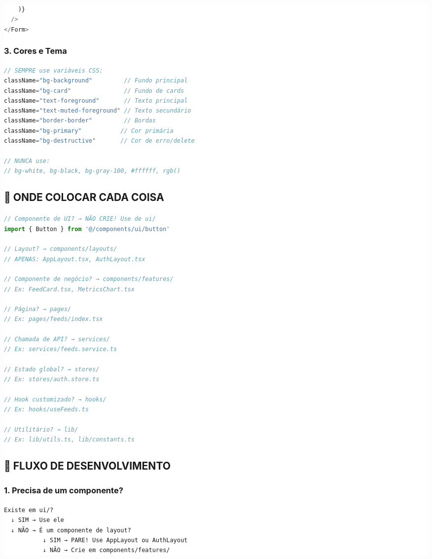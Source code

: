 ```typescript
    )}
  />
</Form>
```

### 3. Cores e Tema
```typescript
// SEMPRE use variáveis CSS:
className="bg-background"         // Fundo principal
className="bg-card"               // Fundo de cards
className="text-foreground"       // Texto principal
className="text-muted-foreground" // Texto secundário
className="border-border"         // Bordas
className="bg-primary"           // Cor primária
className="bg-destructive"       // Cor de erro/delete

// NUNCA use:
// bg-white, bg-black, bg-gray-100, #ffffff, rgb()
```

## 📁 ONDE COLOCAR CADA COISA

```typescript
// Componente de UI? → NÃO CRIE! Use de ui/
import { Button } from '@/components/ui/button'

// Layout? → components/layouts/
// APENAS: AppLayout.tsx, AuthLayout.tsx

// Componente de negócio? → components/features/
// Ex: FeedCard.tsx, MetricsChart.tsx

// Página? → pages/
// Ex: pages/feeds/index.tsx

// Chamada de API? → services/
// Ex: services/feeds.service.ts

// Estado global? → stores/
// Ex: stores/auth.store.ts

// Hook customizado? → hooks/
// Ex: hooks/useFeeds.ts

// Utilitário? → lib/
// Ex: lib/utils.ts, lib/constants.ts
```

## 🎯 FLUXO DE DESENVOLVIMENTO

### 1. Precisa de um componente?
```
Existe em ui/? 
  ↓ SIM → Use ele
  ↓ NÃO → É um componente de layout?
           ↓ SIM → PARE! Use AppLayout ou AuthLayout
           ↓ NÃO → Crie em components/features/
```
